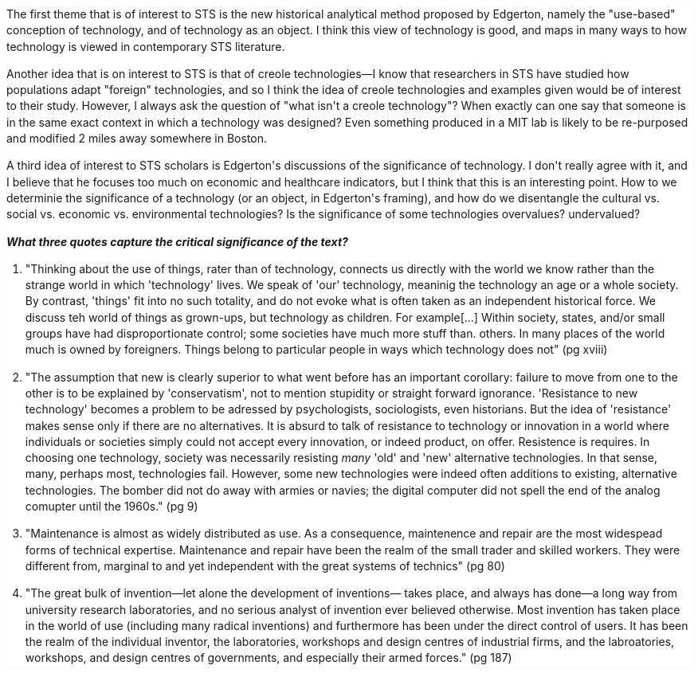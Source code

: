 The first theme that is of interest to STS is the new historical analytical method proposed by Edgerton, namely the "use-based" conception of technology, and of technology as an object. I think this view of technology is good, and maps in many ways to how technology is viewed in contemporary STS literature. 

Another idea that is on interest to STS is that of creole technologies—I know that researchers in STS have studied how populations adapt "foreign" technologies, and so I think the idea of creole technologies and examples given would be of interest to their study. However, I always ask the question of "what isn't a creole technology"? When exactly can one say that someone is in the same exact context in which a technology was designed? Even something produced in a MIT lab is likely to be re-purposed and modified 2 miles away somewhere in Boston. 

A third idea of interest to STS scholars is Edgerton's discussions of the significance of technology. I don't really agree with it, and I believe that he focuses too much on economic and healthcare indicators, but I think that this is an interesting point. How to we determinie the significance of a technology (or an object, in Edgerton's framing), and how do we disentangle the cultural vs. social vs. economic vs. environmental technologies? Is the significance of some technologies overvalues? undervalued?


***What three quotes capture the critical significance of the text?***

1. "Thinking about the use of things, rater than of technology, connects us directly with the world we know rather than the strange world in which 'technology' lives. We speak of 'our' technology, meaninig the technology an age or a whole society. By contrast, 'things' fit into no such totality, and do not evoke what is often taken as an independent historical force. We discuss teh world of things as grown-ups, but technology as children. For example[...] Within society, states, and/or small groups have had disproportionate control; some societies have much more stuff than. others. In many places of the world much is owned by foreigners. Things belong to particular people in ways which technology does not" (pg xviii)

2. "The assumption that new is clearly superior to what went before has an important corollary: failure to move from one to the other is to be explained by 'conservatism', not to mention stupidity or straight forward ignorance. 'Resistance to new technology' becomes a problem to be adressed by psychologists, sociologists, even historians. But the idea of 'resistance' makes sense only if there are no alternatives. It is absurd to talk of resistance to technology or innovation in a world where individuals or societies simply could not accept every innovation, or indeed product, on offer. Resistence is requires. In choosing one technology, society was necessarily resisting *many* 'old' and 'new' alternative technologies. In that sense, many, perhaps most, technologies fail. However, some new technologies were indeed often additions to existing, alternative technologies. The bomber did not do away with armies or navies; the digital computer did not spell the end of the analog comupter until the 1960s." (pg 9)

3. "Maintenance is almost as widely distributed as use. As a consequence, maintenence and repair are the most widespead forms of technical expertise. Maintenance and repair have been the realm of the small trader and skilled workers. They were different from, marginal to and yet independent with the great systems of technics" (pg 80)

4. "The great bulk of invention—let alone the development of inventions— takes place, and always has done—a long way from university research laboratories, and no serious analyst of invention ever believed otherwise. Most invention has taken place in the world of use (including many radical inventions) and furthermore has been under the direct control of users. It has been the realm of the individual inventor, the laboratories, workshops and design centres of industrial firms, and the labroatories, workshops, and design centres of governments, and especially their armed forces." (pg 187)
